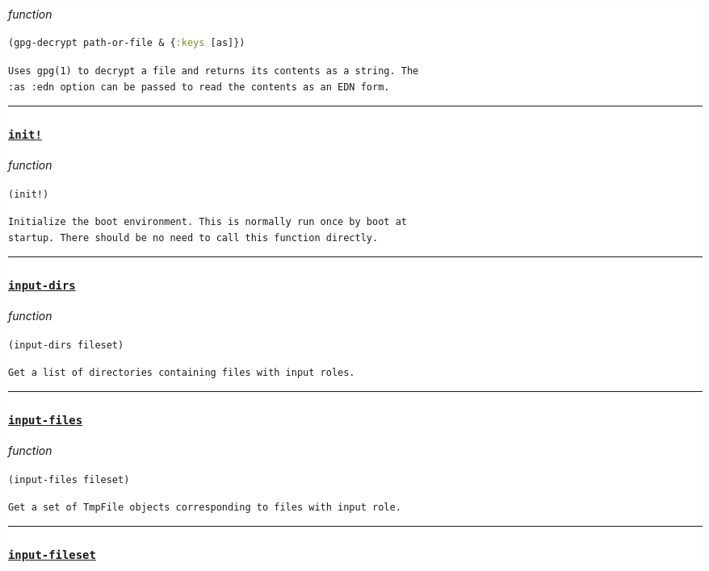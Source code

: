 _function_

```clojure
(gpg-decrypt path-or-file & {:keys [as]})
```

```
Uses gpg(1) to decrypt a file and returns its contents as a string. The
:as :edn option can be passed to read the contents as an EDN form.
```

<hr>

### [`init!`](../../2.5.2/boot/core/src/boot/core.clj#L555)

_function_

```clojure
(init!)
```

```
Initialize the boot environment. This is normally run once by boot at
startup. There should be no need to call this function directly.
```

<hr>

### [`input-dirs`](../../2.5.2/boot/core/src/boot/core.clj#L338)

_function_

```clojure
(input-dirs fileset)
```

```
Get a list of directories containing files with input roles.
```

<hr>

### [`input-files`](../../2.5.2/boot/core/src/boot/core.clj#L353)

_function_

```clojure
(input-files fileset)
```

```
Get a set of TmpFile objects corresponding to files with input role.
```

<hr>

### [`input-fileset`](../../2.5.2/boot/core/src/boot/core.clj#L358)
